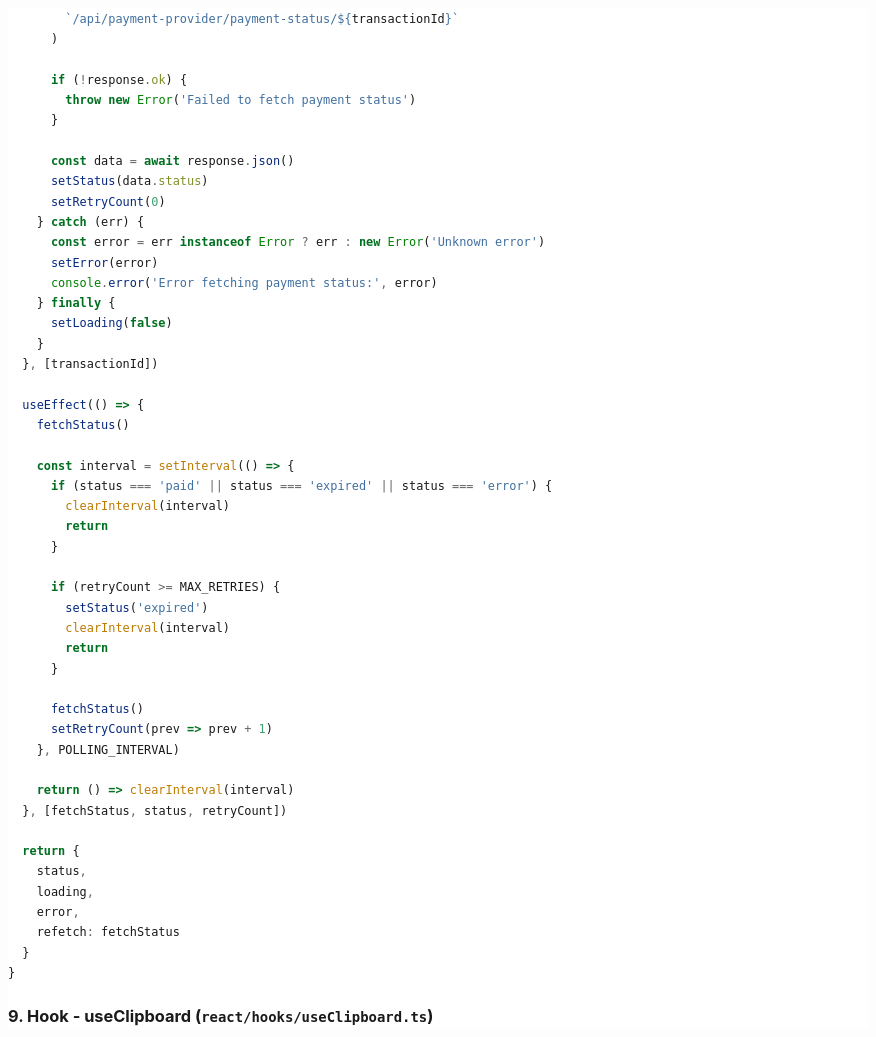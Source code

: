 ```typescript
        `/api/payment-provider/payment-status/${transactionId}`
      )

      if (!response.ok) {
        throw new Error('Failed to fetch payment status')
      }

      const data = await response.json()
      setStatus(data.status)
      setRetryCount(0)
    } catch (err) {
      const error = err instanceof Error ? err : new Error('Unknown error')
      setError(error)
      console.error('Error fetching payment status:', error)
    } finally {
      setLoading(false)
    }
  }, [transactionId])

  useEffect(() => {
    fetchStatus()

    const interval = setInterval(() => {
      if (status === 'paid' || status === 'expired' || status === 'error') {
        clearInterval(interval)
        return
      }

      if (retryCount >= MAX_RETRIES) {
        setStatus('expired')
        clearInterval(interval)
        return
      }

      fetchStatus()
      setRetryCount(prev => prev + 1)
    }, POLLING_INTERVAL)

    return () => clearInterval(interval)
  }, [fetchStatus, status, retryCount])

  return {
    status,
    loading,
    error,
    refetch: fetchStatus
  }
}
```

### 9. Hook - useClipboard (`react/hooks/useClipboard.ts`)

